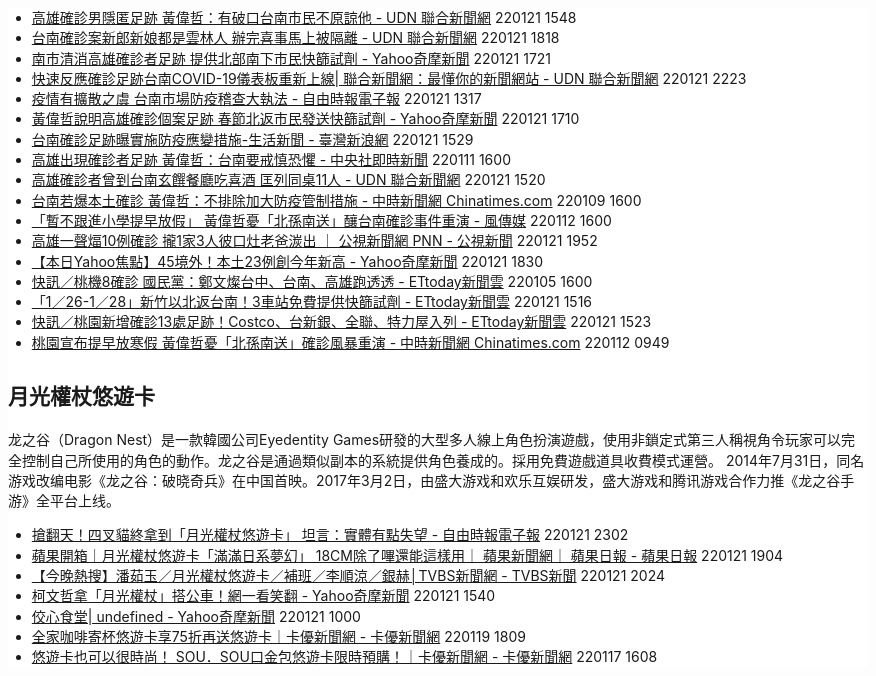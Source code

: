 - [高雄確診男隱匿足跡 黃偉哲：有破口台南市民不原諒他 - UDN 聯合新聞網](https://udn.com/news/story/120940/6050598?from=udn-catebreaknews_ch2 "高雄確診男隱匿足跡 黃偉哲：有破口台南市民不原諒他 - UDN 聯合新聞網") 220121 1548
- [台南確診案新郎新娘都是雲林人 辦完喜事馬上被隔離 - UDN 聯合新聞網](https://udn.com/news/story/120940/6050996?from=udn-ch1_breaknews-1-cate1-news "台南確診案新郎新娘都是雲林人 辦完喜事馬上被隔離 - UDN 聯合新聞網") 220121 1818
- [南市清消高雄確診者足跡 提供北部南下市民快篩試劑 - Yahoo奇摩新聞](https://tw.news.yahoo.com/%E5%8D%97%E5%B8%82%E6%B8%85%E6%B6%88%E9%AB%98%E9%9B%84%E7%A2%BA%E8%A8%BA%E8%80%85%E8%B6%B3%E8%B7%A1-%E6%8F%90%E4%BE%9B%E5%8C%97%E9%83%A8%E5%8D%97%E4%B8%8B%E5%B8%82%E6%B0%91%E5%BF%AB%E7%AF%A9%E8%A9%A6%E5%8A%91-092121519.html "南市清消高雄確診者足跡 提供北部南下市民快篩試劑 - Yahoo奇摩新聞") 220121 1721
- [快速反應確診足跡台南COVID-19儀表板重新上線| 聯合新聞網：最懂你的新聞網站 - UDN 聯合新聞網](https://udn.com/news/story/120940/6051211?from=udn-ch1_breaknews-1-cate1-news "快速反應確診足跡台南COVID-19儀表板重新上線| 聯合新聞網：最懂你的新聞網站 - UDN 聯合新聞網") 220121 2223
- [疫情有擴散之虞 台南市場防疫稽查大執法 - 自由時報電子報](https://news.ltn.com.tw/news/life/breakingnews/3808368 "疫情有擴散之虞 台南市場防疫稽查大執法 - 自由時報電子報") 220121 1317
- [黃偉哲說明高雄確診個案足跡 春節北返市民發送快篩試劑 - Yahoo奇摩新聞](https://tw.news.yahoo.com/%E9%BB%83%E5%81%89%E5%93%B2%E8%AA%AA%E6%98%8E%E9%AB%98%E9%9B%84%E7%A2%BA%E8%A8%BA%E5%80%8B%E6%A1%88%E8%B6%B3%E8%B7%A1-%E6%98%A5%E7%AF%80%E5%8C%97%E8%BF%94%E5%B8%82%E6%B0%91%E7%99%BC%E9%80%81%E5%BF%AB%E7%AF%A9%E8%A9%A6%E5%8A%91-091039313.html "黃偉哲說明高雄確診個案足跡 春節北返市民發送快篩試劑 - Yahoo奇摩新聞") 220121 1710
- [台南確診足跡曝實施防疫應變措施-生活新聞 - 臺灣新浪網](https://news.sina.com.tw/article/20220121/41078716.html "台南確診足跡曝實施防疫應變措施-生活新聞 - 臺灣新浪網") 220121 1529
- [高雄出現確診者足跡 黃偉哲：台南要戒慎恐懼 - 中央社即時新聞](https://www.cna.com.tw/news/aloc/202201110098.aspx "高雄出現確診者足跡 黃偉哲：台南要戒慎恐懼 - 中央社即時新聞") 220111 1600
- [高雄確診者曾到台南玄饌餐廳吃喜酒 匡列同桌11人 - UDN 聯合新聞網](https://udn.com/news/amp/story/120940/6050480 "高雄確診者曾到台南玄饌餐廳吃喜酒 匡列同桌11人 - UDN 聯合新聞網") 220121 1520
- [台南若爆本土確診 黃偉哲：不排除加大防疫管制措施 - 中時新聞網 Chinatimes.com](https://www.chinatimes.com/realtimenews/20220109001940-260405 "台南若爆本土確診 黃偉哲：不排除加大防疫管制措施 - 中時新聞網 Chinatimes.com") 220109 1600
- [「暫不跟進小學提早放假」 黃偉哲憂「北孫南送」釀台南確診事件重演 - 風傳媒](https://www.storm.mg/article/4146084 "「暫不跟進小學提早放假」 黃偉哲憂「北孫南送」釀台南確診事件重演 - 風傳媒") 220112 1600
- [高雄一聲煏10例確診 攏1家3人彼口灶老爸湠出 ｜ 公視新聞網 PNN - 公視新聞](https://news.pts.org.tw/article/564561 "高雄一聲煏10例確診 攏1家3人彼口灶老爸湠出 ｜ 公視新聞網 PNN - 公視新聞") 220121 1952
- [【本日Yahoo焦點】45境外！本土23例創今年新高 - Yahoo奇摩新聞](https://tw.news.yahoo.com/%E3%80%90%E6%9C%AC%E6%97%A5-yahoo%E7%84%A6%E9%BB%9E%E3%80%91-45-%E5%A2%83%E5%A4%96%EF%BC%81%E6%9C%AC%E5%9C%9F-23-%E4%BE%8B%E5%89%B5%E4%BB%8A%E5%B9%B4%E6%96%B0%E9%AB%98-103040682.html "【本日Yahoo焦點】45境外！本土23例創今年新高 - Yahoo奇摩新聞") 220121 1830
- [快訊／桃機8確診 國民黨：鄭文燦台中、台南、高雄跑透透 - ETtoday新聞雲](https://www.ettoday.net/news/20220105/2162501.htm "快訊／桃機8確診 國民黨：鄭文燦台中、台南、高雄跑透透 - ETtoday新聞雲") 220105 1600
- [「1／26-1／28」新竹以北返台南！3車站免費提供快篩試劑 - ETtoday新聞雲](https://www.ettoday.net/news/20220121/2174808.htm "「1／26-1／28」新竹以北返台南！3車站免費提供快篩試劑 - ETtoday新聞雲") 220121 1516
- [快訊／桃園新增確診13處足跡！Costco、台新銀、全聯、特力屋入列 - ETtoday新聞雲](https://www.ettoday.net/news/20220121/2174688.htm "快訊／桃園新增確診13處足跡！Costco、台新銀、全聯、特力屋入列 - ETtoday新聞雲") 220121 1523
- [桃園宣布提早放寒假 黃偉哲憂「北孫南送」確診風暴重演 - 中時新聞網 Chinatimes.com](https://www.chinatimes.com/realtimenews/20220112001416-260405 "桃園宣布提早放寒假 黃偉哲憂「北孫南送」確診風暴重演 - 中時新聞網 Chinatimes.com") 220112 0949

## 月光權杖悠遊卡

龙之谷（Dragon Nest）是一款韓國公司Eyedentity Games研發的大型多人線上角色扮演遊戲，使用非鎖定式第三人稱視角令玩家可以完全控制自己所使用的角色的動作。龙之谷是通過類似副本的系統提供角色養成的。採用免費遊戲道具收費模式運營。
2014年7月31日，同名游戏改编电影《龙之谷：破晓奇兵》在中国首映。2017年3月2日，由盛大游戏和欢乐互娱研发，盛大游戏和腾讯游戏合作力推《龙之谷手游》全平台上线。
- [搶翻天！四叉貓終拿到「月光權杖悠遊卡」 坦言：實體有點失望 - 自由時報電子報](https://news.ltn.com.tw/news/life/breakingnews/3809029 "搶翻天！四叉貓終拿到「月光權杖悠遊卡」 坦言：實體有點失望 - 自由時報電子報") 220121 2302
- [蘋果開箱｜月光權杖悠遊卡「滿滿日系夢幻」 18CM除了嗶還能這樣用｜ 蘋果新聞網｜ 蘋果日報 - 蘋果日報](https://www.appledaily.com.tw/life/20220121/EWVSGOL2SFG75CYHCUWOLAG4RU/ "蘋果開箱｜月光權杖悠遊卡「滿滿日系夢幻」 18CM除了嗶還能這樣用｜ 蘋果新聞網｜ 蘋果日報 - 蘋果日報") 220121 1904
- [【今晚熱搜】潘茹玉／月光權杖悠遊卡／補班／李順涼／銀赫│TVBS新聞網 - TVBS新聞](https://news.tvbs.com.tw/life/1697313 "【今晚熱搜】潘茹玉／月光權杖悠遊卡／補班／李順涼／銀赫│TVBS新聞網 - TVBS新聞") 220121 2024
- [柯文哲拿「月光權杖」搭公車！網一看笑翻 - Yahoo奇摩新聞](https://tw.yahoo.com/tv/%E6%9F%AF%E6%96%87%E5%93%B2%E6%8B%BF-%E6%9C%88%E5%85%89%E6%AC%8A%E6%9D%96-%E6%90%AD%E5%85%AC%E8%BB%8A-%E7%B6%B2-%E7%9C%8B%E7%AC%91%E7%BF%BB-074002076.html "柯文哲拿「月光權杖」搭公車！網一看笑翻 - Yahoo奇摩新聞") 220121 1540
- [佼心食堂| undefined - Yahoo奇摩新聞](https://tw.yahoo.com/tv/%E4%BD%BC%E5%BF%83%E9%A3%9F%E5%A0%82-020000728.html "佼心食堂| undefined - Yahoo奇摩新聞") 220121 1000
- [全家咖啡寄杯悠遊卡享75折再送悠遊卡｜卡優新聞網 - 卡優新聞網](https://www.cardu.com.tw/eticket/detail.php?38053 "全家咖啡寄杯悠遊卡享75折再送悠遊卡｜卡優新聞網 - 卡優新聞網") 220119 1809
- [悠遊卡也可以很時尚！ SOU．SOU口金包悠遊卡限時預購！｜卡優新聞網 - 卡優新聞網](https://www.cardu.com.tw/eticket/detail.php?38042 "悠遊卡也可以很時尚！ SOU．SOU口金包悠遊卡限時預購！｜卡優新聞網 - 卡優新聞網") 220117 1608